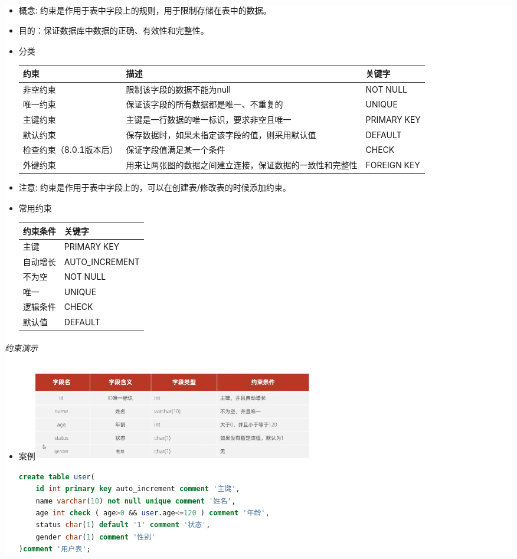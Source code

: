 - 概念: 约束是作用于表中字段上的规则，用于限制存储在表中的数据。

- 目的：保证数据库中数据的正确、有效性和完整性。

- 分类

  | 约束                    | 描述                                                     | 关键字      |
  | ----------------------- | -------------------------------------------------------- | ----------- |
  | 非空约束                | 限制该字段的数据不能为null                               | NOT NULL    |
  | 唯一约束                | 保证该字段的所有数据都是唯一、不重复的                   | UNIQUE      |
  | 主键约束                | 主键是一行数据的唯一标识，要求非空且唯一                 | PRIMARY KEY |
  | 默认约束                | 保存数据时，如果未指定该字段的值，则采用默认值           | DEFAULT     |
  | 检查约束（8.0.1版本后） | 保证字段值满足某一个条件                                 | CHECK       |
  | 外键约束                | 用来让两张图的数据之间建立连接，保证数据的一致性和完整性 | FOREIGN KEY |

- 注意: 约束是作用于表中字段上的，可以在创建表/修改表的时候添加约束。

- 常用约束

  | 约束条件 | 关键字         |
  | -------- | -------------- |
  | 主键     | PRIMARY KEY    |
  | 自动增长 | AUTO_INCREMENT |
  | 不为空   | NOT NULL       |
  | 唯一     | UNIQUE         |
  | 逻辑条件 | CHECK          |
  | 默认值   | DEFAULT        |

  

###### 约束演示

- 案例<img src="img/image-20220706161108464.png" alt="image-20220706161108464" style="zoom:67%;" />

  ```sql
  create table user(
      id int primary key auto_increment comment '主键',
      name varchar(10) not null unique comment '姓名',
      age int check ( age>0 && user.age<=120 ) comment '年龄',
      status char(1) default '1' comment '状态',
      gender char(1) comment '性别'
  )comment '用户表';
  ```
